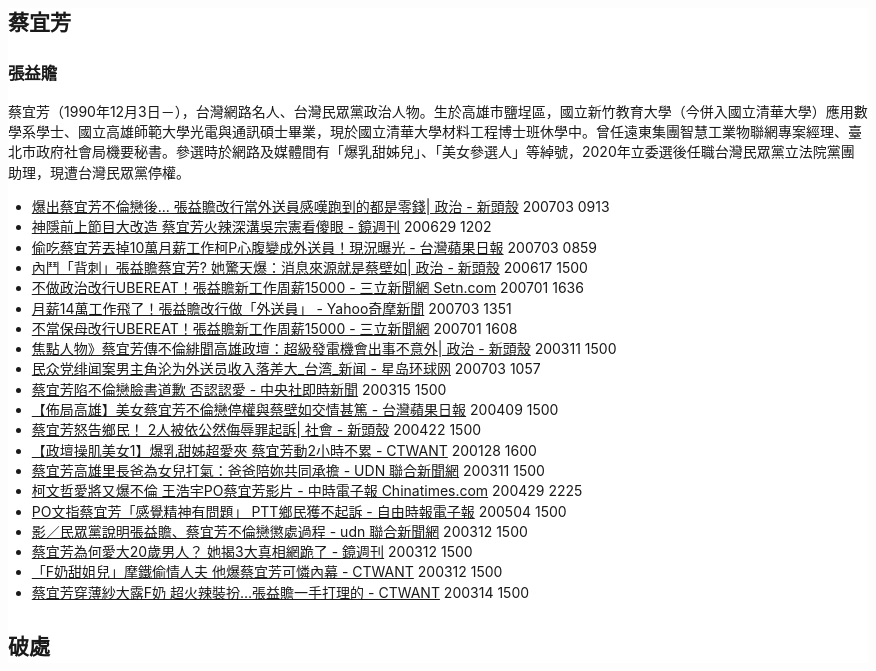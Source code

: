 ## 蔡宜芳

### 張益贍

蔡宜芳（1990年12月3日－），台灣網路名人、台灣民眾黨政治人物。生於高雄市鹽埕區，國立新竹教育大學（今併入國立清華大學）應用數學系學士、國立高雄師範大學光電與通訊碩士畢業，現於國立清華大學材料工程博士班休學中。曾任遠東集團智慧工業物聯網專案經理、臺北市政府社會局機要秘書。參選時於網路及媒體間有「爆乳甜姊兒」、「美女參選人」等綽號，2020年立委選後任職台灣民眾黨立法院黨團助理，現遭台灣民眾黨停權。
- [爆出蔡宜芳不倫戀後... 張益贍改行當外送員感嘆跑到的都是零錢| 政治 - 新頭殼](https://newtalk.tw/news/view/2020-07-03/430164 "爆出蔡宜芳不倫戀後... 張益贍改行當外送員感嘆跑到的都是零錢| 政治 - 新頭殼") 200703 0913
- [神隱前上節目大改造 蔡宜芳火辣深溝吳宗憲看傻眼 - 鏡週刊](https://www.mirrormedia.mg/story/20200628edi009/ "神隱前上節目大改造 蔡宜芳火辣深溝吳宗憲看傻眼 - 鏡週刊") 200629 1202
- [偷吃蔡宜芳丟掉10萬月薪工作柯P心腹變成外送員！現況曝光 - 台灣蘋果日報](https://tw.appledaily.com/politics/20200703/5U32YMTEXHYO42LZ4KAA7CIAOY/ "偷吃蔡宜芳丟掉10萬月薪工作柯P心腹變成外送員！現況曝光 - 台灣蘋果日報") 200703 0859
- [內鬥「背刺」張益贍蔡宜芳? 她驚天爆：消息來源就是蔡壁如| 政治 - 新頭殼](https://newtalk.tw/news/view/2020-06-17/422765 "內鬥「背刺」張益贍蔡宜芳? 她驚天爆：消息來源就是蔡壁如| 政治 - 新頭殼") 200617 1500
- [不做政治改行UBEREAT！張益贍新工作周薪15000 - 三立新聞網 Setn.com](https://www.setn.com/News.aspx?NewsID=771015 "不做政治改行UBEREAT！張益贍新工作周薪15000 - 三立新聞網 Setn.com") 200701 1636
- [月薪14萬工作飛了！張益贍改行做「外送員」 - Yahoo奇摩新聞](https://tw.news.yahoo.com/%E6%9C%88%E8%96%AA14%E8%90%AC%E5%B7%A5%E4%BD%9C%E9%A3%9B%E4%BA%86-%E5%BC%B5%E7%9B%8A%E8%B4%8D%E6%94%B9%E8%A1%8C%E5%81%9A-%E5%A4%96%E9%80%81%E5%93%A1-054713239.html "月薪14萬工作飛了！張益贍改行做「外送員」 - Yahoo奇摩新聞") 200703 1351
- [不當保母改行UBEREAT！張益贍新工作周薪15000 - 三立新聞網](https://www.setn.com/m/News.aspx?NewsID=771015 "不當保母改行UBEREAT！張益贍新工作周薪15000 - 三立新聞網") 200701 1608
- [焦點人物》蔡宜芳傳不倫緋聞高雄政壇：超級發電機會出事不意外| 政治 - 新頭殼](https://newtalk.tw/news/view/2020-03-11/375346 "焦點人物》蔡宜芳傳不倫緋聞高雄政壇：超級發電機會出事不意外| 政治 - 新頭殼") 200311 1500
- [民众党绯闻案男主角沦为外送员收入落差大_台湾_新闻 - 星岛环球网](http://news.stnn.cc/hk_taiwan/2020/0703/763800.shtml "民众党绯闻案男主角沦为外送员收入落差大_台湾_新闻 - 星岛环球网") 200703 1057
- [蔡宜芳陷不倫戀臉書道歉 否認認愛 - 中央社即時新聞](https://www.cna.com.tw/news/firstnews/202003150135.aspx "蔡宜芳陷不倫戀臉書道歉 否認認愛 - 中央社即時新聞") 200315 1500
- [【佈局高雄】美女蔡宜芳不倫戀停權與蔡壁如交情甚篤 - 台灣蘋果日報](https://tw.appledaily.com/politics/20200409/2F56AXINVQFKUPEN6SKLP62EFM/ "【佈局高雄】美女蔡宜芳不倫戀停權與蔡壁如交情甚篤 - 台灣蘋果日報") 200409 1500
- [蔡宜芳怒告鄉民！ 2人被依公然侮辱罪起訴| 社會 - 新頭殼](https://newtalk.tw/news/view/2020-04-22/395435 "蔡宜芳怒告鄉民！ 2人被依公然侮辱罪起訴| 社會 - 新頭殼") 200422 1500
- [【政壇操肌美女1】爆乳甜姊超愛夾 蔡宜芳動2小時不累 - CTWANT](https://www.ctwant.com/article/33078 "【政壇操肌美女1】爆乳甜姊超愛夾 蔡宜芳動2小時不累 - CTWANT") 200128 1600
- [蔡宜芳高雄里長爸為女兒打氣：爸爸陪妳共同承擔 - UDN 聯合新聞網](https://udn.com/news/story/6656/4405992 "蔡宜芳高雄里長爸為女兒打氣：爸爸陪妳共同承擔 - UDN 聯合新聞網") 200311 1500
- [柯文哲愛將又爆不倫 王浩宇PO蔡宜芳影片 - 中時電子報 Chinatimes.com](https://www.chinatimes.com/realtimenews/20200428001843-260407 "柯文哲愛將又爆不倫 王浩宇PO蔡宜芳影片 - 中時電子報 Chinatimes.com") 200429 2225
- [PO文指蔡宜芳「感覺精神有問題」 PTT鄉民獲不起訴 - 自由時報電子報](https://news.ltn.com.tw/news/society/breakingnews/3154758 "PO文指蔡宜芳「感覺精神有問題」 PTT鄉民獲不起訴 - 自由時報電子報") 200504 1500
- [影／民眾黨說明張益贍、蔡宜芳不倫戀懲處過程 - udn 聯合新聞網](https://udn.com/news/story/6656/4408404 "影／民眾黨說明張益贍、蔡宜芳不倫戀懲處過程 - udn 聯合新聞網") 200312 1500
- [蔡宜芳為何愛大20歲男人？ 她揭3大真相網跪了 - 鏡週刊](https://www.mirrormedia.mg/story/20200312web001/ "蔡宜芳為何愛大20歲男人？ 她揭3大真相網跪了 - 鏡週刊") 200312 1500
- [「F奶甜姐兒」摩鐵偷情人夫 他爆蔡宜芳可憐內幕 - CTWANT](https://www.ctwant.com/article/40859 "「F奶甜姐兒」摩鐵偷情人夫 他爆蔡宜芳可憐內幕 - CTWANT") 200312 1500
- [蔡宜芳穿薄紗大露F奶 超火辣裝扮…張益贍一手打理的 - CTWANT](https://www.ctwant.com/article/41148 "蔡宜芳穿薄紗大露F奶 超火辣裝扮…張益贍一手打理的 - CTWANT") 200314 1500

## 破處
